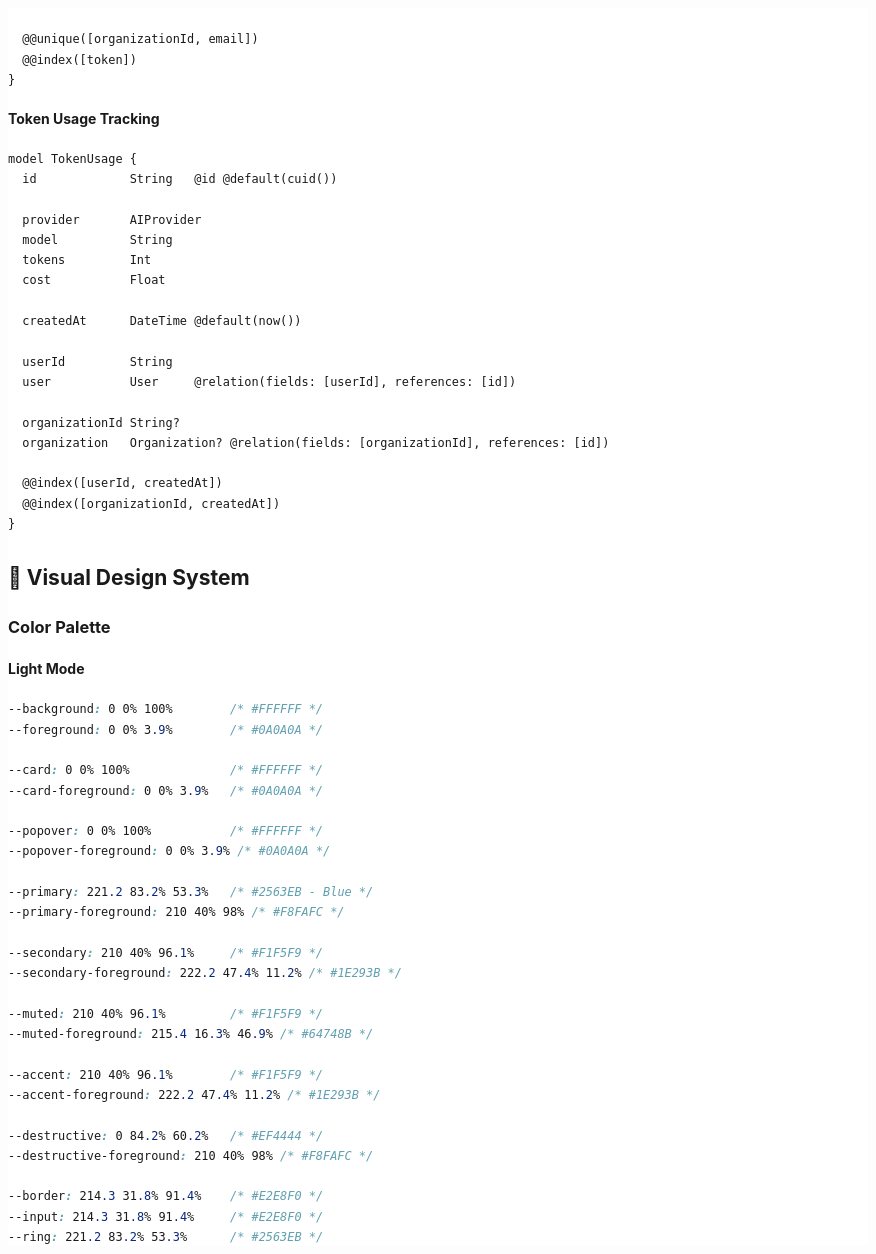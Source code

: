 ```prisma
  
  @@unique([organizationId, email])
  @@index([token])
}
```

#### Token Usage Tracking
```prisma
model TokenUsage {
  id             String   @id @default(cuid())
  
  provider       AIProvider
  model          String
  tokens         Int
  cost           Float
  
  createdAt      DateTime @default(now())
  
  userId         String
  user           User     @relation(fields: [userId], references: [id])
  
  organizationId String?
  organization   Organization? @relation(fields: [organizationId], references: [id])
  
  @@index([userId, createdAt])
  @@index([organizationId, createdAt])
}
```

## 🎨 Visual Design System

### Color Palette

#### Light Mode
```css
--background: 0 0% 100%        /* #FFFFFF */
--foreground: 0 0% 3.9%        /* #0A0A0A */

--card: 0 0% 100%              /* #FFFFFF */
--card-foreground: 0 0% 3.9%   /* #0A0A0A */

--popover: 0 0% 100%           /* #FFFFFF */
--popover-foreground: 0 0% 3.9% /* #0A0A0A */

--primary: 221.2 83.2% 53.3%   /* #2563EB - Blue */
--primary-foreground: 210 40% 98% /* #F8FAFC */

--secondary: 210 40% 96.1%     /* #F1F5F9 */
--secondary-foreground: 222.2 47.4% 11.2% /* #1E293B */

--muted: 210 40% 96.1%         /* #F1F5F9 */
--muted-foreground: 215.4 16.3% 46.9% /* #64748B */

--accent: 210 40% 96.1%        /* #F1F5F9 */
--accent-foreground: 222.2 47.4% 11.2% /* #1E293B */

--destructive: 0 84.2% 60.2%   /* #EF4444 */
--destructive-foreground: 210 40% 98% /* #F8FAFC */

--border: 214.3 31.8% 91.4%    /* #E2E8F0 */
--input: 214.3 31.8% 91.4%     /* #E2E8F0 */
--ring: 221.2 83.2% 53.3%      /* #2563EB */
```